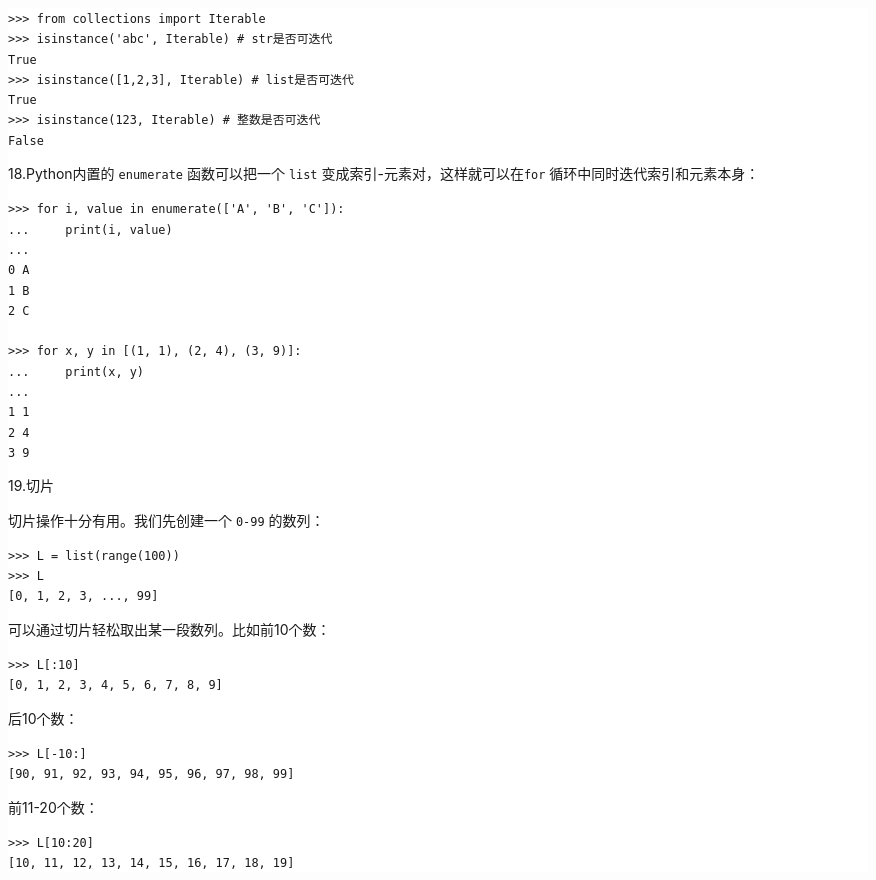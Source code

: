 ```
>>> from collections import Iterable
>>> isinstance('abc', Iterable) # str是否可迭代
True
>>> isinstance([1,2,3], Iterable) # list是否可迭代
True
>>> isinstance(123, Iterable) # 整数是否可迭代
False
```

18.Python内置的 ``enumerate`` 函数可以把一个 ``list`` 变成索引-元素对，这样就可以在``for`` 循环中同时迭代索引和元素本身：  

```
>>> for i, value in enumerate(['A', 'B', 'C']):
...     print(i, value)
...
0 A
1 B
2 C

>>> for x, y in [(1, 1), (2, 4), (3, 9)]:
...     print(x, y)
...
1 1
2 4
3 9
```

19.切片

切片操作十分有用。我们先创建一个 ``0-99`` 的数列：

```
>>> L = list(range(100))
>>> L
[0, 1, 2, 3, ..., 99]
```

可以通过切片轻松取出某一段数列。比如前10个数：

```
>>> L[:10]
[0, 1, 2, 3, 4, 5, 6, 7, 8, 9]
```

后10个数：  

```
>>> L[-10:]
[90, 91, 92, 93, 94, 95, 96, 97, 98, 99]
```

前11-20个数：  

```
>>> L[10:20]
[10, 11, 12, 13, 14, 15, 16, 17, 18, 19]
```
